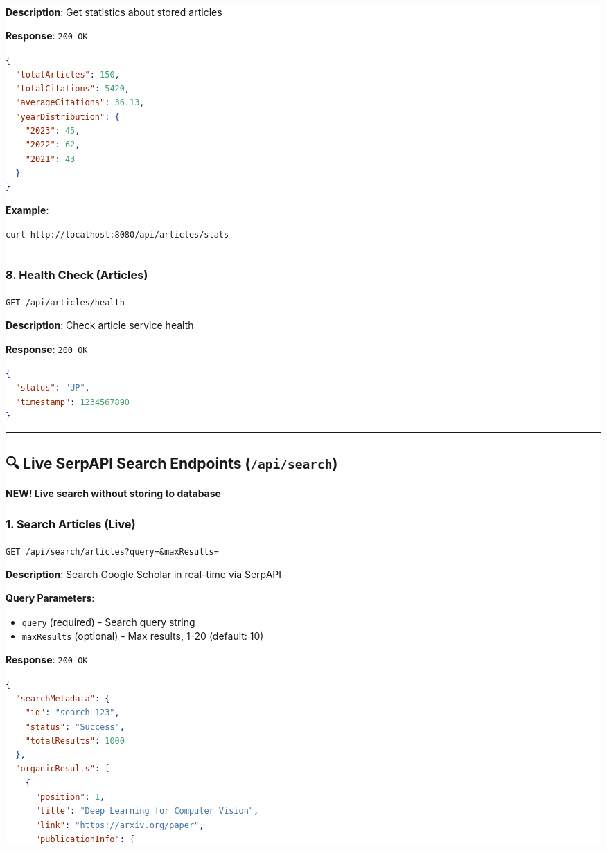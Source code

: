 **Description**: Get statistics about stored articles

**Response**: `200 OK`
```json
{
  "totalArticles": 150,
  "totalCitations": 5420,
  "averageCitations": 36.13,
  "yearDistribution": {
    "2023": 45,
    "2022": 62,
    "2021": 43
  }
}
```

**Example**:
```bash
curl http://localhost:8080/api/articles/stats
```

---

### 8. Health Check (Articles)
```http
GET /api/articles/health
```

**Description**: Check article service health

**Response**: `200 OK`
```json
{
  "status": "UP",
  "timestamp": 1234567890
}
```

---

## 🔍 Live SerpAPI Search Endpoints (`/api/search`)

**NEW! Live search without storing to database**

### 1. Search Articles (Live)
```http
GET /api/search/articles?query=&maxResults=
```

**Description**: Search Google Scholar in real-time via SerpAPI

**Query Parameters**:
- `query` (required) - Search query string
- `maxResults` (optional) - Max results, 1-20 (default: 10)

**Response**: `200 OK`
```json
{
  "searchMetadata": {
    "id": "search_123",
    "status": "Success",
    "totalResults": 1000
  },
  "organicResults": [
    {
      "position": 1,
      "title": "Deep Learning for Computer Vision",
      "link": "https://arxiv.org/paper",
      "publicationInfo": {
```